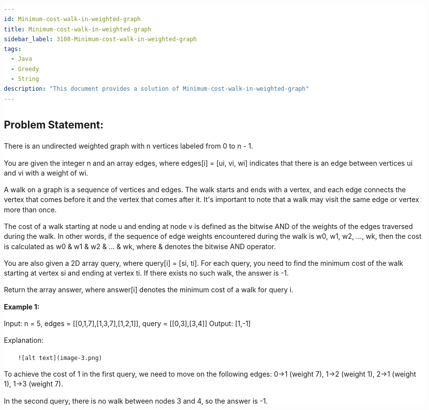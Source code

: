 ```yaml
---
id: Minimum-cost-walk-in-weighted-graph
title: Minimum-cost-walk-in-weighted-graph
sidebar_label: 3108-Minimum-cost-walk-in-weighted-graph
tags:
  - Java
  - Greedy
  - String
description: "This document provides a solution of Minimum-cost-walk-in-weighted-graph"
---
```


## Problem Statement:

There is an undirected weighted graph with n vertices labeled from 0 to n - 1.

You are given the integer n and an array edges, where edges[i] = [ui, vi, wi] indicates that there is an edge between vertices ui and vi with a weight of wi.

A walk on a graph is a sequence of vertices and edges. The walk starts and ends with a vertex, and each edge connects the vertex that comes before it and the vertex that comes after it. It's important to note that a walk may visit the same edge or vertex more than once.

The cost of a walk starting at node u and ending at node v is defined as the bitwise AND of the weights of the edges traversed during the walk. In other words, if the sequence of edge weights encountered during the walk is w0, w1, w2, ..., wk, then the cost is calculated as w0 & w1 & w2 & ... & wk, where & denotes the bitwise AND operator.

You are also given a 2D array query, where query[i] = [si, ti]. For each query, you need to find the minimum cost of the walk starting at vertex si and ending at vertex ti. If there exists no such walk, the answer is -1.

Return the array answer, where answer[i] denotes the minimum cost of a walk for query i.

**Example 1:**

Input: n = 5, edges = [[0,1,7],[1,3,7],[1,2,1]], query = [[0,3],[3,4]]
Output: [1,-1]

Explanation:

        ![alt text](image-3.png)

To achieve the cost of 1 in the first query, we need to move on the following edges: 0->1 (weight 7), 1->2 (weight 1), 2->1 (weight 1), 1->3 (weight 7).

In the second query, there is no walk between nodes 3 and 4, so the answer is -1.
